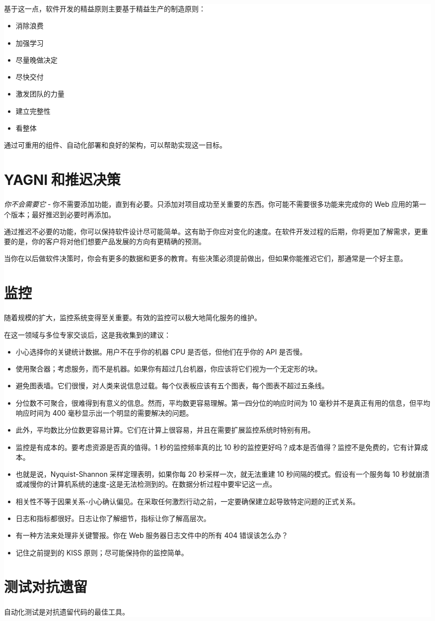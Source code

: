 基于这一点，软件开发的精益原则主要基于精益生产的制造原则：

+   消除浪费

+   加强学习

+   尽量晚做决定

+   尽快交付

+   激发团队的力量

+   建立完整性

+   看整体

通过可重用的组件、自动化部署和良好的架构，可以帮助实现这一目标。

# YAGNI 和推迟决策

*你不会需要它* - 你不需要添加功能，直到有必要。只添加对项目成功至关重要的东西。你可能不需要很多功能来完成你的 Web 应用的第一个版本；最好推迟到必要时再添加。

通过推迟不必要的功能，你可以保持软件设计尽可能简单。这有助于你应对变化的速度。在软件开发过程的后期，你将更加了解需求，更重要的是，你的客户将对他们想要产品发展的方向有更精确的预测。

当你在以后做软件决策时，你会有更多的数据和更多的教育。有些决策必须提前做出，但如果你能推迟它们，那通常是一个好主意。

# 监控

随着规模的扩大，监控系统变得至关重要。有效的监控可以极大地简化服务的维护。

在这一领域与多位专家交谈后，这是我收集到的建议：

+   小心选择你的关键统计数据。用户不在乎你的机器 CPU 是否低，但他们在乎你的 API 是否慢。

+   使用聚合器；考虑服务，而不是机器。如果你有超过几台机器，你应该将它们视为一个无定形的块。

+   避免图表墙。它们很慢，对人类来说信息过载。每个仪表板应该有五个图表，每个图表不超过五条线。

+   分位数不可聚合，很难得到有意义的信息。然而，平均数更容易理解。第一四分位的响应时间为 10 毫秒并不是真正有用的信息，但平均响应时间为 400 毫秒显示出一个明显的需要解决的问题。

+   此外，平均数比分位数更容易计算。它们在计算上很容易，并且在需要扩展监控系统时特别有用。

+   监控是有成本的。要考虑资源是否真的值得。1 秒的监控频率真的比 10 秒的监控更好吗？成本是否值得？监控不是免费的，它有计算成本。

+   也就是说，Nyquist-Shannon 采样定理表明，如果你每 20 秒采样一次，就无法重建 10 秒间隔的模式。假设有一个服务每 10 秒就崩溃或减慢你的计算机系统的速度-这是无法检测到的。在数据分析过程中要牢记这一点。

+   相关性不等于因果关系-小心确认偏见。在采取任何激烈行动之前，一定要确保建立起导致特定问题的正式关系。

+   日志和指标都很好。日志让你了解细节，指标让你了解高层次。

+   有一种方法来处理非关键警报。你在 Web 服务器日志文件中的所有 404 错误该怎么办？

+   记住之前提到的 KISS 原则；尽可能保持你的监控简单。

# 测试对抗遗留

自动化测试是对抗遗留代码的最佳工具。
